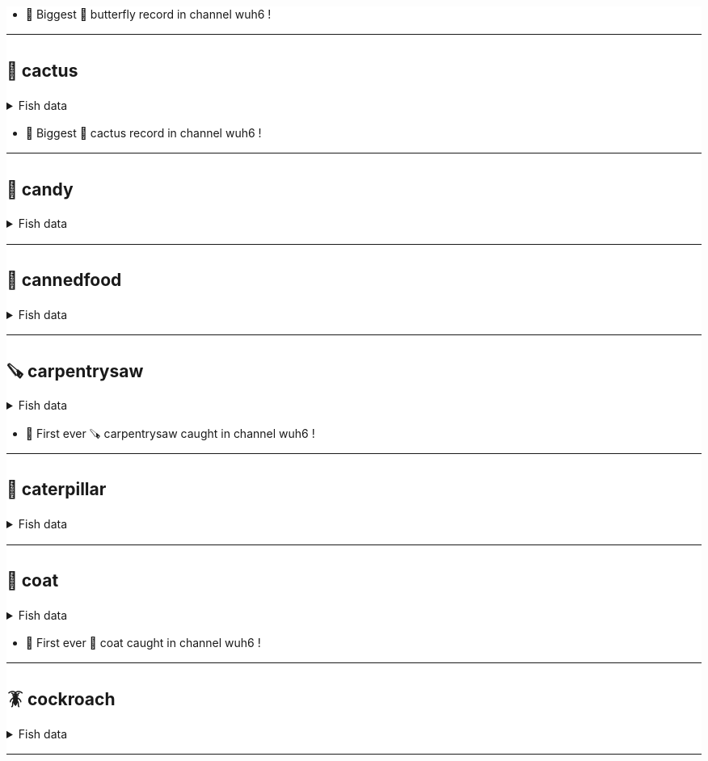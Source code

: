 *  🥇 Biggest 🦋 butterfly record in channel wuh6 !

---------------

## 🌵 cactus

<details><summary>Fish data</summary></details>


*  🥇 Biggest 🌵 cactus record in channel wuh6 !

---------------

## 🍬 candy

<details><summary>Fish data</summary></details>

---------------

## 🥫 cannedfood

<details><summary>Fish data</summary></details>

---------------

## 🪚 carpentrysaw

<details><summary>Fish data</summary></details>


*  🥇 First ever 🪚 carpentrysaw caught in channel wuh6 !

---------------

## 🐛 caterpillar

<details><summary>Fish data</summary></details>

---------------

## 🧥 coat

<details><summary>Fish data</summary></details>


*  🥇 First ever 🧥 coat caught in channel wuh6 !

---------------

## 🪳 cockroach

<details><summary>Fish data</summary></details>

---------------
